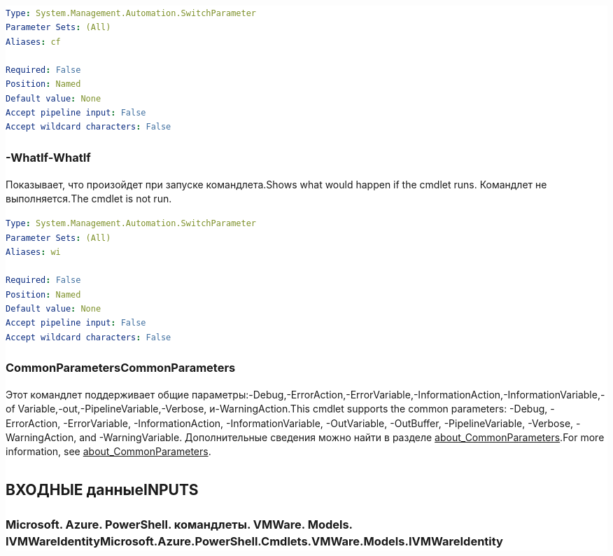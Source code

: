```yaml
Type: System.Management.Automation.SwitchParameter
Parameter Sets: (All)
Aliases: cf

Required: False
Position: Named
Default value: None
Accept pipeline input: False
Accept wildcard characters: False
```

### <span data-ttu-id="ea499-123">-WhatIf</span><span class="sxs-lookup"><span data-stu-id="ea499-123">-WhatIf</span></span>
<span data-ttu-id="ea499-124">Показывает, что произойдет при запуске командлета.</span><span class="sxs-lookup"><span data-stu-id="ea499-124">Shows what would happen if the cmdlet runs.</span></span>
<span data-ttu-id="ea499-125">Командлет не выполняется.</span><span class="sxs-lookup"><span data-stu-id="ea499-125">The cmdlet is not run.</span></span>

```yaml
Type: System.Management.Automation.SwitchParameter
Parameter Sets: (All)
Aliases: wi

Required: False
Position: Named
Default value: None
Accept pipeline input: False
Accept wildcard characters: False
```

### <span data-ttu-id="ea499-126">CommonParameters</span><span class="sxs-lookup"><span data-stu-id="ea499-126">CommonParameters</span></span>
<span data-ttu-id="ea499-127">Этот командлет поддерживает общие параметры:-Debug,-ErrorAction,-ErrorVariable,-InformationAction,-InformationVariable,-of Variable,-out,-PipelineVariable,-Verbose, и-WarningAction.</span><span class="sxs-lookup"><span data-stu-id="ea499-127">This cmdlet supports the common parameters: -Debug, -ErrorAction, -ErrorVariable, -InformationAction, -InformationVariable, -OutVariable, -OutBuffer, -PipelineVariable, -Verbose, -WarningAction, and -WarningVariable.</span></span> <span data-ttu-id="ea499-128">Дополнительные сведения можно найти в разделе [about_CommonParameters](http://go.microsoft.com/fwlink/?LinkID=113216).</span><span class="sxs-lookup"><span data-stu-id="ea499-128">For more information, see [about_CommonParameters](http://go.microsoft.com/fwlink/?LinkID=113216).</span></span>

## <span data-ttu-id="ea499-129">ВХОДНЫЕ данные</span><span class="sxs-lookup"><span data-stu-id="ea499-129">INPUTS</span></span>

### <span data-ttu-id="ea499-130">Microsoft. Azure. PowerShell. командлеты. VMWare. Models. IVMWareIdentity</span><span class="sxs-lookup"><span data-stu-id="ea499-130">Microsoft.Azure.PowerShell.Cmdlets.VMWare.Models.IVMWareIdentity</span></span>
